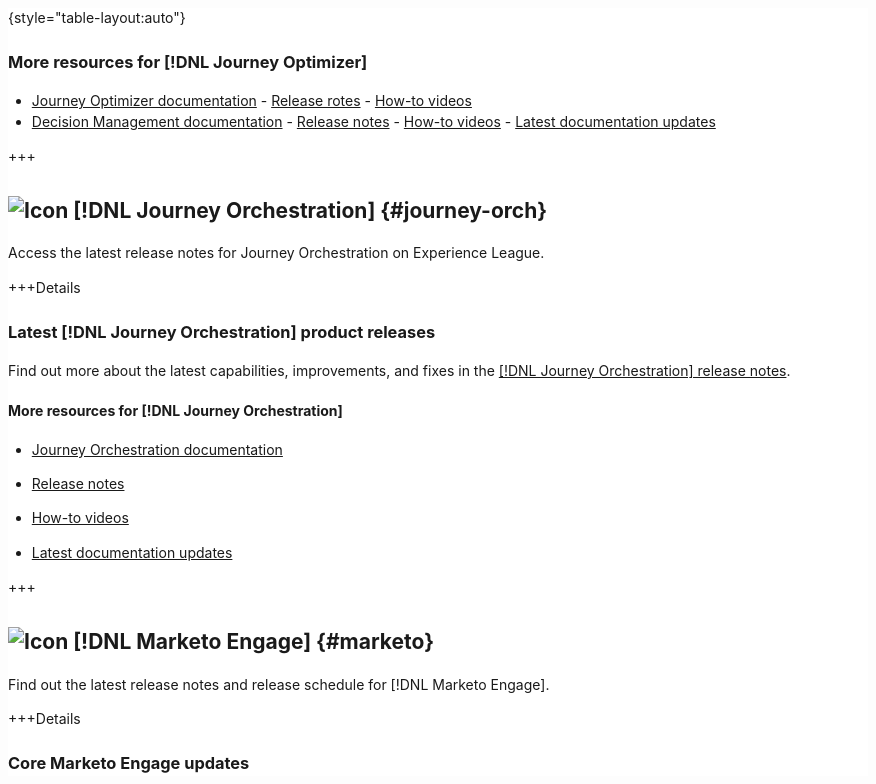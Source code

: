 {style="table-layout:auto"}



### More resources for [!DNL Journey Optimizer]

* [Journey Optimizer documentation](https://experienceleague.adobe.com/docs/journey-optimizer/using/ajo-home.html) - [Release rotes](https://experienceleague.adobe.com/docs/journey-optimizer/using/whats-new/release-notes.html) - [How-to videos](https://experienceleague.adobe.com/docs/journey-optimizer-learn/tutorials/overview.html)
* [Decision Management documentation](https://experienceleague.adobe.com/docs/journey-optimizer/using/offer-decisioning/get-started-decision/starting-offer-decisioning.html) - [Release notes](https://experienceleague.adobe.com/docs/journey-optimizer/using/whats-new/release-notes.html) - [How-to videos](https://experienceleague.adobe.com/docs/journey-optimizer-learn/tutorials/decision-management/introduction-to-decision-management.html) - [Latest documentation updates](https://experienceleague.adobe.com/docs/journey-optimizer/using/whats-new/documentation-updates.html)

+++

## ![Icon](/assets/experience_platform_appicon_24.png) [!DNL Journey Orchestration] {#journey-orch}

Access the latest release notes for Journey Orchestration on Experience League.

+++Details

### Latest [!DNL Journey Orchestration] product releases

Find out more about the latest capabilities, improvements, and fixes in the [[!DNL Journey Orchestration] release notes](https://experienceleague.adobe.com/docs/journeys/using/release-notes/release-notes.html).

#### More resources for [!DNL Journey Orchestration]

* [Journey Orchestration documentation](https://experienceleague.adobe.com/docs/journeys/using/journey-orchestration-home.html)

* [Release notes](https://experienceleague.adobe.com/docs/journeys/using/release-notes/release-notes.html)

* [How-to videos](https://experienceleague.adobe.com/docs/journey-orchestration-learn/tutorials/understanding-journey-orchestration.html)

* [Latest documentation updates](https://experienceleague.adobe.com/docs/journeys/using/release-notes/documentation-updates.html)

+++

## ![Icon](/assets/marketo.png) [!DNL Marketo Engage] {#marketo}

Find out the latest release notes and release schedule for [!DNL Marketo Engage].

+++Details

### Core Marketo Engage updates

